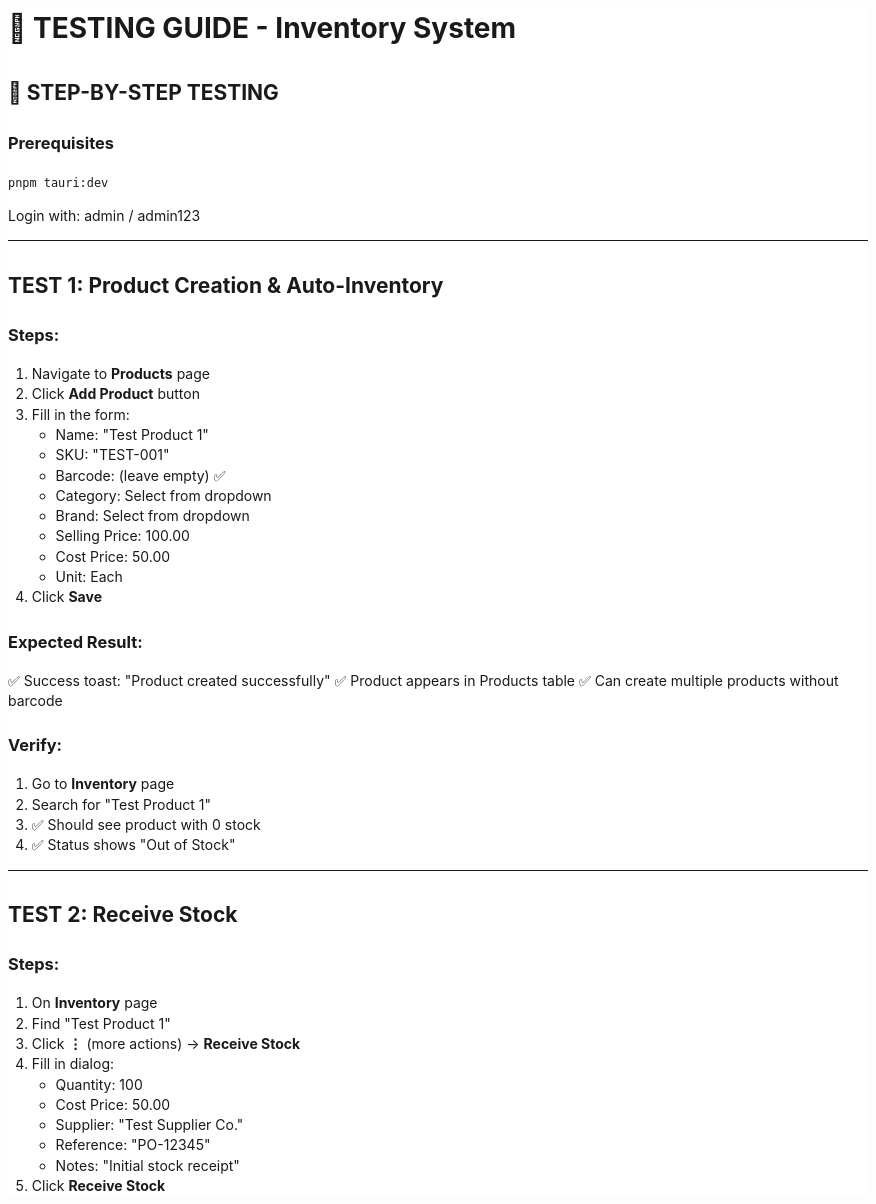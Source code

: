 # 🧪 TESTING GUIDE - Inventory System

## 🚀 STEP-BY-STEP TESTING

### Prerequisites
```bash
pnpm tauri:dev
```
Login with: admin / admin123

---

## TEST 1: Product Creation & Auto-Inventory

### Steps:
1. Navigate to **Products** page
2. Click **Add Product** button
3. Fill in the form:
   - Name: "Test Product 1"
   - SKU: "TEST-001"
   - Barcode: (leave empty) ✅
   - Category: Select from dropdown
   - Brand: Select from dropdown
   - Selling Price: 100.00
   - Cost Price: 50.00
   - Unit: Each
4. Click **Save**

### Expected Result:
✅ Success toast: "Product created successfully"
✅ Product appears in Products table
✅ Can create multiple products without barcode

### Verify:
1. Go to **Inventory** page
2. Search for "Test Product 1"
3. ✅ Should see product with 0 stock
4. ✅ Status shows "Out of Stock"

---

## TEST 2: Receive Stock

### Steps:
1. On **Inventory** page
2. Find "Test Product 1"
3. Click **⋮** (more actions) → **Receive Stock**
4. Fill in dialog:
   - Quantity: 100
   - Cost Price: 50.00
   - Supplier: "Test Supplier Co."
   - Reference: "PO-12345"
   - Notes: "Initial stock receipt"
5. Click **Receive Stock**

